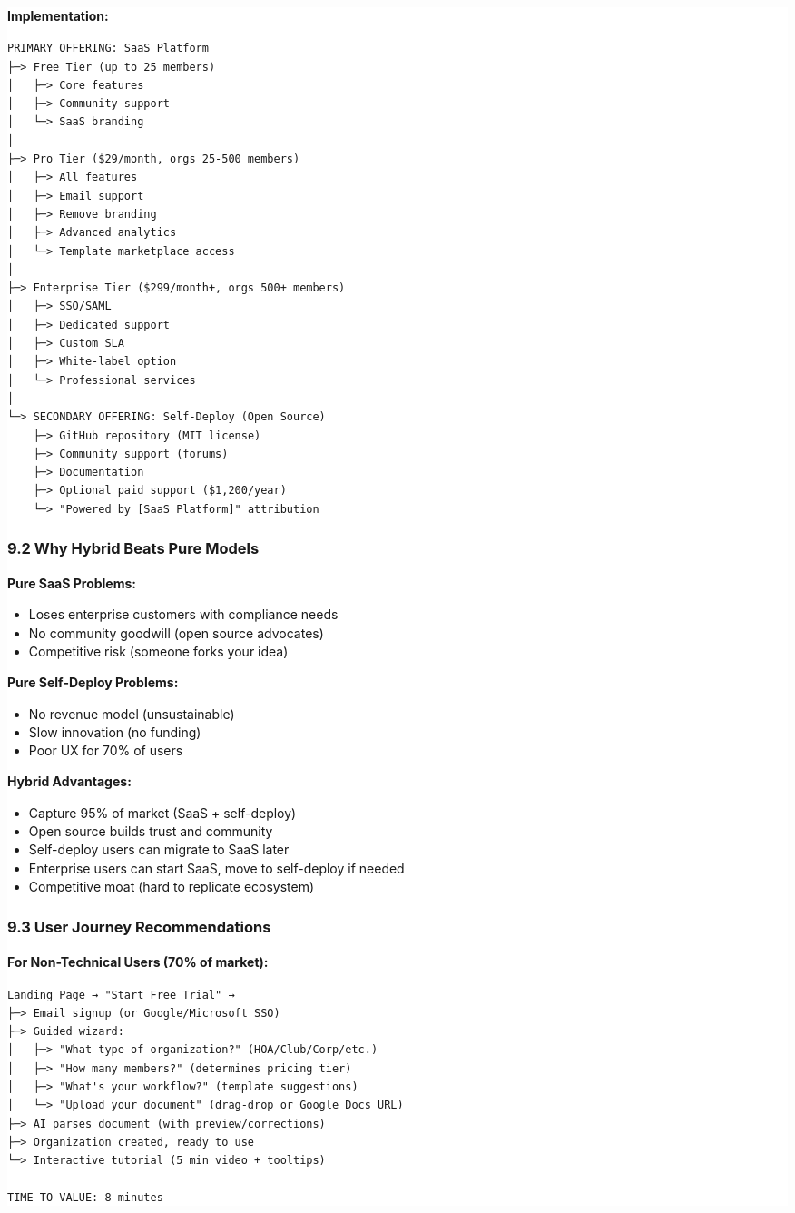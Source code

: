 **Implementation:**

```
PRIMARY OFFERING: SaaS Platform
├─> Free Tier (up to 25 members)
│   ├─> Core features
│   ├─> Community support
│   └─> SaaS branding
│
├─> Pro Tier ($29/month, orgs 25-500 members)
│   ├─> All features
│   ├─> Email support
│   ├─> Remove branding
│   ├─> Advanced analytics
│   └─> Template marketplace access
│
├─> Enterprise Tier ($299/month+, orgs 500+ members)
│   ├─> SSO/SAML
│   ├─> Dedicated support
│   ├─> Custom SLA
│   ├─> White-label option
│   └─> Professional services
│
└─> SECONDARY OFFERING: Self-Deploy (Open Source)
    ├─> GitHub repository (MIT license)
    ├─> Community support (forums)
    ├─> Documentation
    ├─> Optional paid support ($1,200/year)
    └─> "Powered by [SaaS Platform]" attribution
```

### 9.2 Why Hybrid Beats Pure Models

**Pure SaaS Problems:**
- Loses enterprise customers with compliance needs
- No community goodwill (open source advocates)
- Competitive risk (someone forks your idea)

**Pure Self-Deploy Problems:**
- No revenue model (unsustainable)
- Slow innovation (no funding)
- Poor UX for 70% of users

**Hybrid Advantages:**
- Capture 95% of market (SaaS + self-deploy)
- Open source builds trust and community
- Self-deploy users can migrate to SaaS later
- Enterprise users can start SaaS, move to self-deploy if needed
- Competitive moat (hard to replicate ecosystem)

### 9.3 User Journey Recommendations

**For Non-Technical Users (70% of market):**
```
Landing Page → "Start Free Trial" →
├─> Email signup (or Google/Microsoft SSO)
├─> Guided wizard:
│   ├─> "What type of organization?" (HOA/Club/Corp/etc.)
│   ├─> "How many members?" (determines pricing tier)
│   ├─> "What's your workflow?" (template suggestions)
│   └─> "Upload your document" (drag-drop or Google Docs URL)
├─> AI parses document (with preview/corrections)
├─> Organization created, ready to use
└─> Interactive tutorial (5 min video + tooltips)

TIME TO VALUE: 8 minutes
```